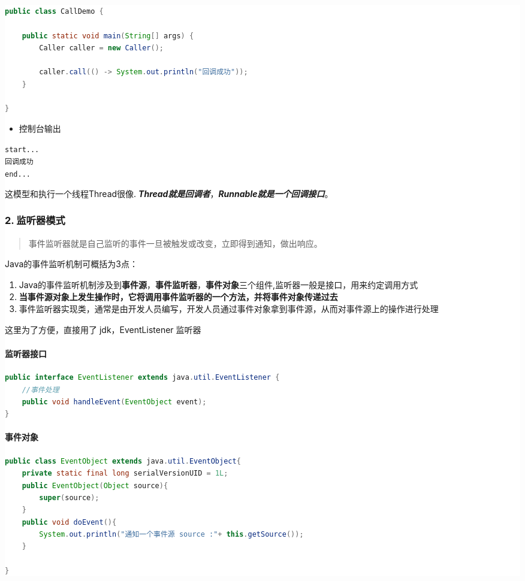 ```java
public class CallDemo {

    public static void main(String[] args) {
        Caller caller = new Caller();

        caller.call(() -> System.out.println("回调成功"));
    }

}
```

- 控制台输出

```
start...
回调成功
end...
```

这模型和执行一个线程Thread很像. ***Thread就是回调者***，***Runnable就是一个回调接口***。

### 2. 监听器模式

> 事件监听器就是自己监听的事件一旦被触发或改变，立即得到通知，做出响应。

Java的事件监听机制可概括为3点：

1. Java的事件监听机制涉及到**事件源**，**事件监听器**，**事件对象**三个组件,监听器一般是接口，用来约定调用方式
2. **当事件源对象上发生操作时，它将调用事件监听器的一个方法，并将事件对象传递过去**
3. 事件监听器实现类，通常是由开发人员编写，开发人员通过事件对象拿到事件源，从而对事件源上的操作进行处理

这里为了方便，直接用了 jdk，EventListener 监听器

#### 监听器接口

```java
public interface EventListener extends java.util.EventListener {
    //事件处理
    public void handleEvent(EventObject event);
}
```

#### 事件对象

```java
public class EventObject extends java.util.EventObject{
    private static final long serialVersionUID = 1L;
    public EventObject(Object source){
        super(source);
    }
    public void doEvent(){
        System.out.println("通知一个事件源 source :"+ this.getSource());
    }

}
```
